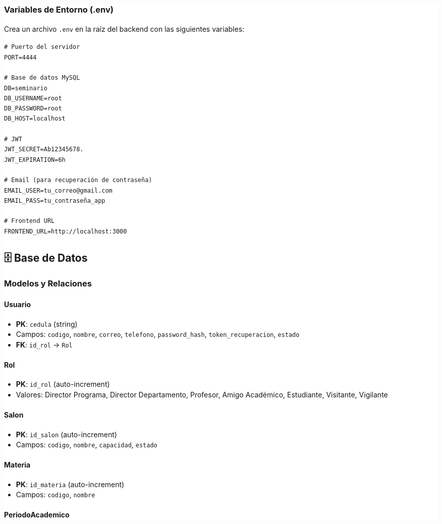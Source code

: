 ### Variables de Entorno (.env)

Crea un archivo `.env` en la raíz del backend con las siguientes variables:

```env
# Puerto del servidor
PORT=4444

# Base de datos MySQL
DB=seminario
DB_USERNAME=root
DB_PASSWORD=root
DB_HOST=localhost

# JWT
JWT_SECRET=Ab12345678.
JWT_EXPIRATION=6h

# Email (para recuperación de contraseña)
EMAIL_USER=tu_correo@gmail.com
EMAIL_PASS=tu_contraseña_app

# Frontend URL
FRONTEND_URL=http://localhost:3000
```

## 🗄️ Base de Datos

### Modelos y Relaciones

#### Usuario

- **PK**: `cedula` (string)
- Campos: `codigo`, `nombre`, `correo`, `telefono`, `password_hash`, `token_recuperacion`, `estado`
- **FK**: `id_rol` → `Rol`

#### Rol

- **PK**: `id_rol` (auto-increment)
- Valores: Director Programa, Director Departamento, Profesor, Amigo Académico, Estudiante, Visitante, Vigilante

#### Salon

- **PK**: `id_salon` (auto-increment)
- Campos: `codigo`, `nombre`, `capacidad`, `estado`

#### Materia

- **PK**: `id_materia` (auto-increment)
- Campos: `codigo`, `nombre`

#### PeriodoAcademico
